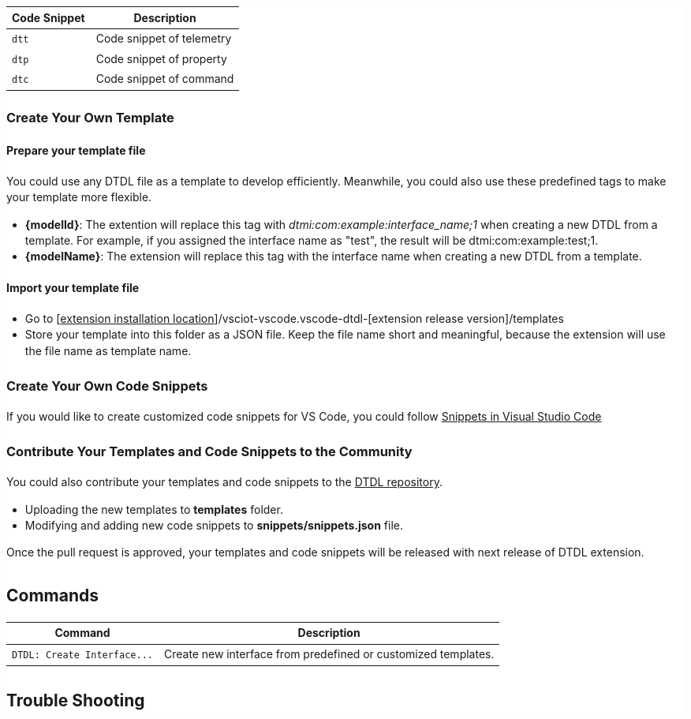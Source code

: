 | Code Snippet | Description |
| --- | --- |
| `dtt`  | Code snippet of telemetry |
| `dtp`  | Code snippet of property |
| `dtc`  | Code snippet of command |

### Create Your Own Template

#### Prepare your template file

You could use any DTDL file as a template to develop efficiently. Meanwhile, you could also use these predefined tags to make your template more flexible.

- **{modelId}**: The extention will replace this tag with *dtmi:com:example:interface_name;1* when creating a new DTDL from a template. For example, if you assigned the interface name as "test", the result will be dtmi:com:example:test;1.
- **{modelName}**: The extension will replace this tag with the interface name when creating a new DTDL from a template.

#### Import your template file

- Go to [[extension installation location](https://code.visualstudio.com/docs/editor/extension-gallery#_where-are-extensions-installed)]/vsciot-vscode.vscode-dtdl-[extension release version]/templates
- Store your template into this folder as a JSON file. Keep the file name short and meaningful, because the extension will use the file name as template name.

### Create Your Own Code Snippets

If you would like to create customized code snippets for VS Code, you could follow [Snippets in Visual Studio Code](https://code.visualstudio.com/docs/editor/userdefinedsnippets)

### Contribute Your Templates and Code Snippets to the Community

You could also contribute your templates and code snippets to the [DTDL repository](https://github.com/microsoft/vscode-dtdl).

- Uploading the new templates to **templates** folder.
- Modifying and adding new code snippets to **snippets/snippets.json** file.

Once the pull request is approved, your templates and code snippets will be released with next release of DTDL extension.

## Commands

| Command | Description |
| --- | --- |
| `DTDL: Create Interface...`  | Create new interface from predefined or customized templates. |

## Trouble Shooting
